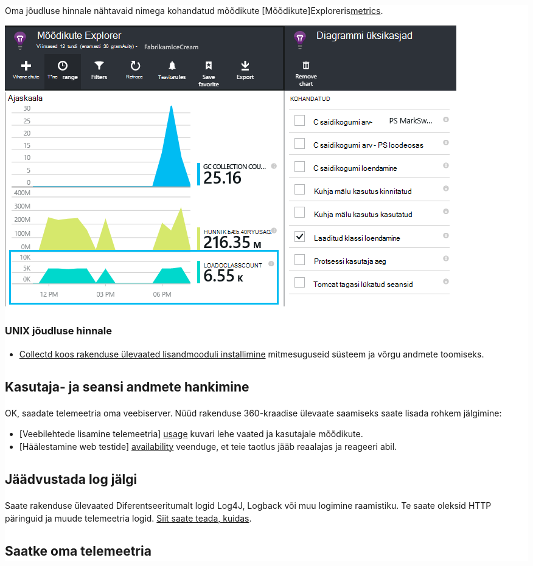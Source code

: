 Oma jõudluse hinnale nähtavaid nimega kohandatud mõõdikute [Mõõdikute]Exploreris[metrics].

![](./media/app-insights-java-get-started/12-custom-perfs.png)


### <a name="unix-performance-counters"></a>UNIX jõudluse hinnale

* [Collectd koos rakenduse ülevaated lisandmooduli installimine](app-insights-java-collectd.md) mitmesuguseid süsteem ja võrgu andmete toomiseks.

## <a name="get-user-and-session-data"></a>Kasutaja- ja seansi andmete hankimine

OK, saadate telemeetria oma veebiserver. Nüüd rakenduse 360-kraadise ülevaate saamiseks saate lisada rohkem jälgimine:

* [Veebilehtede lisamine telemeetria] [ usage] kuvari lehe vaated ja kasutajale mõõdikute.
* [Häälestamine web testide] [ availability] veenduge, et teie taotlus jääb reaalajas ja reageeri abil.

## <a name="capture-log-traces"></a>Jäädvustada log jälgi

Saate rakenduse ülevaated Diferentseeritumalt logid Log4J, Logback või muu logimine raamistiku. Te saate oleksid HTTP päringuid ja muude telemeetria logid. [Siit saate teada, kuidas][javalogs].

## <a name="send-your-own-telemetry"></a>Saatke oma telemeetria


[api]: app-insights-api-custom-events-metrics.md
[apiexceptions]: app-insights-api-custom-events-metrics.md#track-exception
[availability]: app-insights-monitor-web-app-availability.md
[diagnostic]: app-insights-diagnostic-search.md
[eclipse]: app-insights-java-eclipse.md
[javalogs]: app-insights-java-trace-logs.md
[metrics]: app-insights-metrics-explorer.md
[usage]: app-insights-web-track-usage.md